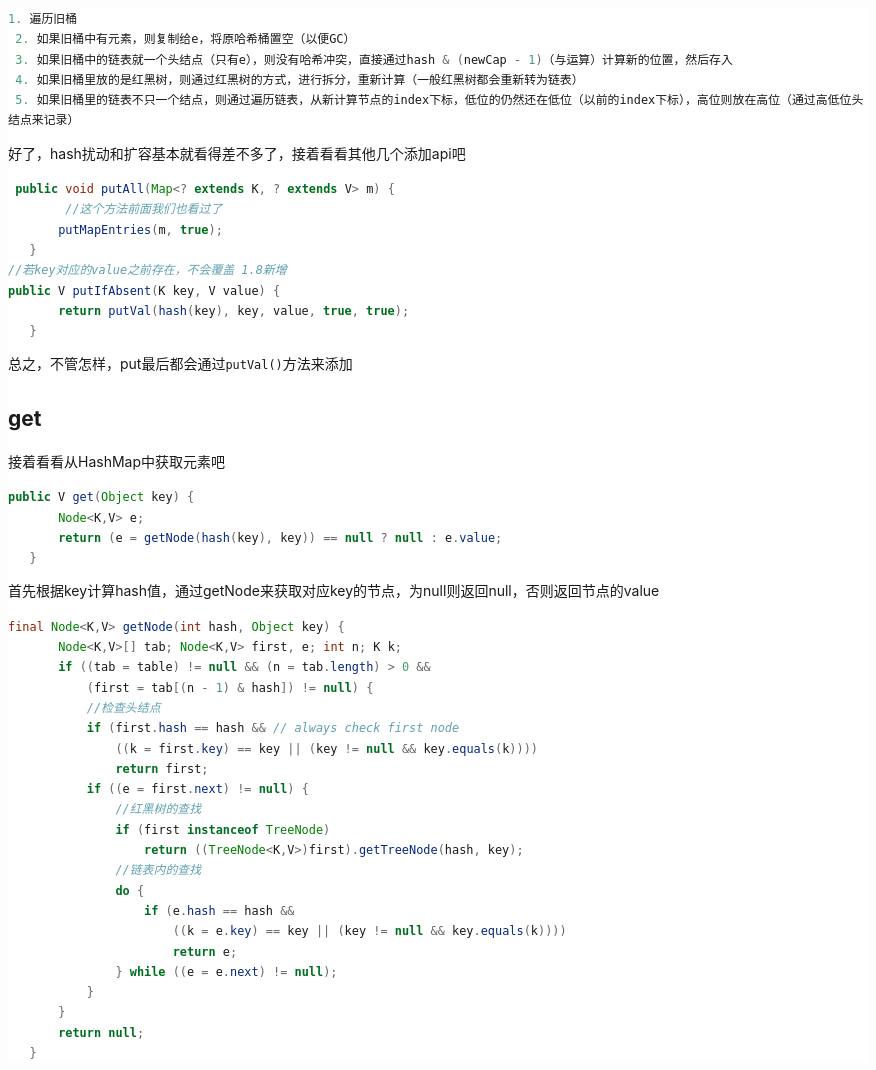 ```java
1. 遍历旧桶
 2. 如果旧桶中有元素，则复制给e，将原哈希桶置空（以便GC）
 3. 如果旧桶中的链表就一个头结点（只有e），则没有哈希冲突，直接通过hash & (newCap - 1)（与运算）计算新的位置，然后存入
 4. 如果旧桶里放的是红黑树，则通过红黑树的方式，进行拆分，重新计算（一般红黑树都会重新转为链表）
 5. 如果旧桶里的链表不只一个结点，则通过遍历链表，从新计算节点的index下标，低位的仍然还在低位（以前的index下标），高位则放在高位（通过高低位头结点来记录）
```

好了，hash扰动和扩容基本就看得差不多了，接着看看其他几个添加api吧

```java
 public void putAll(Map<? extends K, ? extends V> m) {
        //这个方法前面我们也看过了
       putMapEntries(m, true);
   }
//若key对应的value之前存在，不会覆盖 1.8新增
public V putIfAbsent(K key, V value) {
       return putVal(hash(key), key, value, true, true);
   }
```

总之，不管怎样，put最后都会通过`putVal()`方法来添加

## get

接着看看从HashMap中获取元素吧

```java
public V get(Object key) {
       Node<K,V> e;
       return (e = getNode(hash(key), key)) == null ? null : e.value;
   }
```

首先根据key计算hash值，通过getNode来获取对应key的节点，为null则返回null，否则返回节点的value

```java
final Node<K,V> getNode(int hash, Object key) {
       Node<K,V>[] tab; Node<K,V> first, e; int n; K k;
       if ((tab = table) != null && (n = tab.length) > 0 &&
           (first = tab[(n - 1) & hash]) != null) {
           //检查头结点
           if (first.hash == hash && // always check first node
               ((k = first.key) == key || (key != null && key.equals(k))))
               return first;
           if ((e = first.next) != null) {
               //红黑树的查找
               if (first instanceof TreeNode)
                   return ((TreeNode<K,V>)first).getTreeNode(hash, key);
               //链表内的查找
               do {
                   if (e.hash == hash &&
                       ((k = e.key) == key || (key != null && key.equals(k))))
                       return e;
               } while ((e = e.next) != null);
           }
       }
       return null;
   }
```
